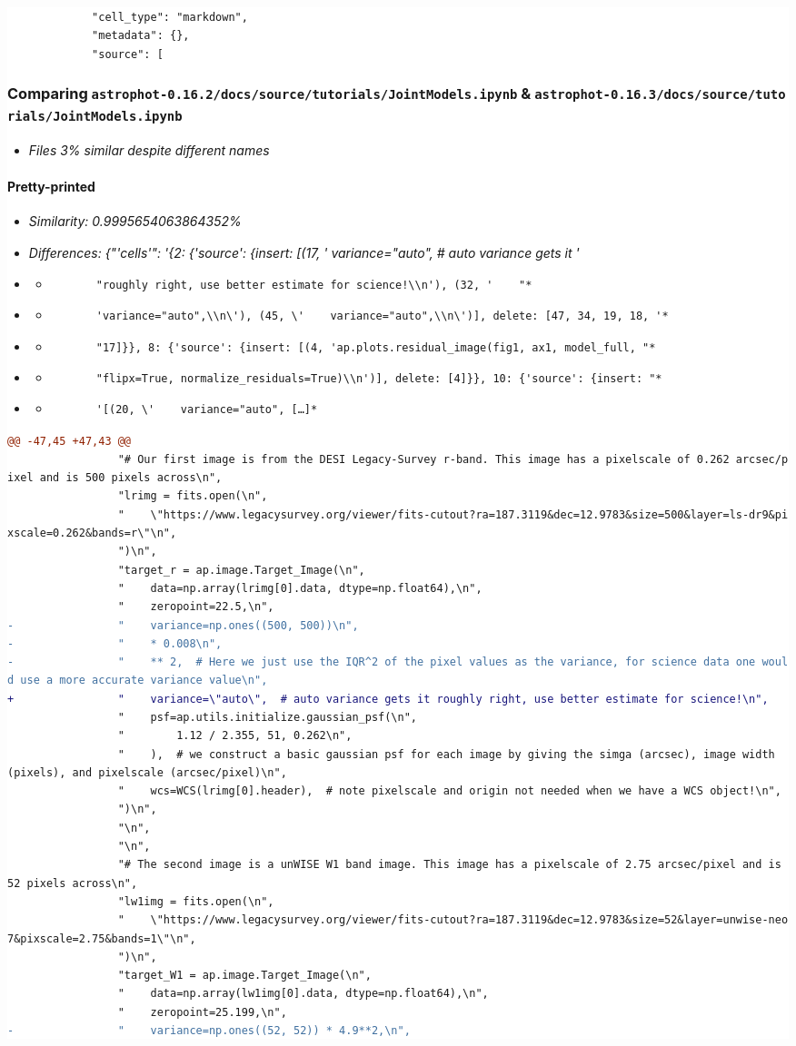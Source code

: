 ```diff
             "cell_type": "markdown",
             "metadata": {},
             "source": [
```

### Comparing `astrophot-0.16.2/docs/source/tutorials/JointModels.ipynb` & `astrophot-0.16.3/docs/source/tutorials/JointModels.ipynb`

 * *Files 3% similar despite different names*

#### Pretty-printed

 * *Similarity: 0.9995654063864352%*

 * *Differences: {"'cells'": '{2: {\'source\': {insert: [(17, \'    variance="auto",  # auto variance gets it '*

 * *            "roughly right, use better estimate for science!\\n'), (32, '    "*

 * *            'variance="auto",\\n\'), (45, \'    variance="auto",\\n\')], delete: [47, 34, 19, 18, '*

 * *            "17]}}, 8: {'source': {insert: [(4, 'ap.plots.residual_image(fig1, ax1, model_full, "*

 * *            "flipx=True, normalize_residuals=True)\\n')], delete: [4]}}, 10: {'source': {insert: "*

 * *            '[(20, \'    variance="auto", […]*

```diff
@@ -47,45 +47,43 @@
                 "# Our first image is from the DESI Legacy-Survey r-band. This image has a pixelscale of 0.262 arcsec/pixel and is 500 pixels across\n",
                 "lrimg = fits.open(\n",
                 "    \"https://www.legacysurvey.org/viewer/fits-cutout?ra=187.3119&dec=12.9783&size=500&layer=ls-dr9&pixscale=0.262&bands=r\"\n",
                 ")\n",
                 "target_r = ap.image.Target_Image(\n",
                 "    data=np.array(lrimg[0].data, dtype=np.float64),\n",
                 "    zeropoint=22.5,\n",
-                "    variance=np.ones((500, 500))\n",
-                "    * 0.008\n",
-                "    ** 2,  # Here we just use the IQR^2 of the pixel values as the variance, for science data one would use a more accurate variance value\n",
+                "    variance=\"auto\",  # auto variance gets it roughly right, use better estimate for science!\n",
                 "    psf=ap.utils.initialize.gaussian_psf(\n",
                 "        1.12 / 2.355, 51, 0.262\n",
                 "    ),  # we construct a basic gaussian psf for each image by giving the simga (arcsec), image width (pixels), and pixelscale (arcsec/pixel)\n",
                 "    wcs=WCS(lrimg[0].header),  # note pixelscale and origin not needed when we have a WCS object!\n",
                 ")\n",
                 "\n",
                 "\n",
                 "# The second image is a unWISE W1 band image. This image has a pixelscale of 2.75 arcsec/pixel and is 52 pixels across\n",
                 "lw1img = fits.open(\n",
                 "    \"https://www.legacysurvey.org/viewer/fits-cutout?ra=187.3119&dec=12.9783&size=52&layer=unwise-neo7&pixscale=2.75&bands=1\"\n",
                 ")\n",
                 "target_W1 = ap.image.Target_Image(\n",
                 "    data=np.array(lw1img[0].data, dtype=np.float64),\n",
                 "    zeropoint=25.199,\n",
-                "    variance=np.ones((52, 52)) * 4.9**2,\n",
```
